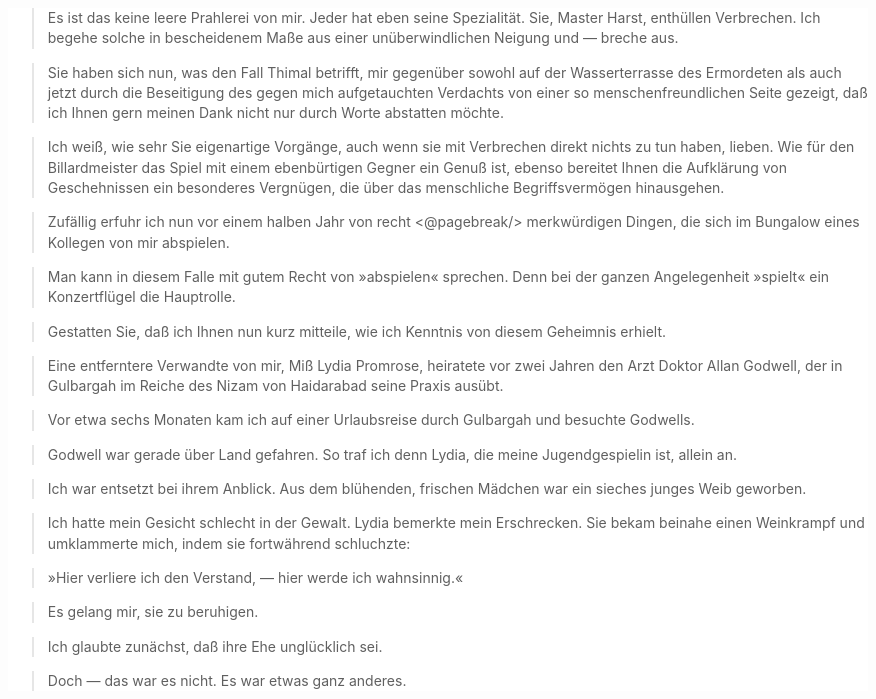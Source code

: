 > Es ist das keine leere Prahlerei von mir. Jeder hat eben
seine Spezialität. Sie, Master Harst, enthüllen Verbrechen.
Ich begehe solche in bescheidenem Maße aus einer unüberwindlichen
Neigung und — breche aus.

> Sie haben sich nun, was den Fall Thimal betrifft, mir
gegenüber sowohl auf der Wasserterrasse des Ermordeten als
auch jetzt durch die Beseitigung des gegen mich aufgetauchten
Verdachts von einer so menschenfreundlichen Seite gezeigt, daß
ich Ihnen gern meinen Dank nicht nur durch Worte abstatten
möchte.

> Ich weiß, wie sehr Sie eigenartige Vorgänge, auch wenn
sie mit Verbrechen direkt nichts zu tun haben, lieben. Wie
für den Billardmeister das Spiel mit einem ebenbürtigen
Gegner ein Genuß ist, ebenso bereitet Ihnen die Aufklärung
von Geschehnissen ein besonderes Vergnügen, die über das
menschliche Begriffsvermögen hinausgehen.

> Zufällig erfuhr ich nun vor einem halben Jahr von recht
<@pagebreak/>
merkwürdigen Dingen, die sich im Bungalow eines Kollegen
von mir abspielen.

> Man kann in diesem Falle mit gutem Recht von »abspielen«
sprechen. Denn bei der ganzen Angelegenheit »spielt«
ein Konzertflügel die Hauptrolle.

> Gestatten Sie, daß ich Ihnen nun kurz mitteile, wie ich
Kenntnis von diesem Geheimnis erhielt.

> Eine entferntere Verwandte von mir, Miß Lydia Promrose,
heiratete vor zwei Jahren den Arzt Doktor Allan Godwell,
der in Gulbargah im Reiche des Nizam von Haidarabad
seine Praxis ausübt.

> Vor etwa sechs Monaten kam ich auf einer Urlaubsreise
durch Gulbargah und besuchte Godwells.

> Godwell war gerade über Land gefahren. So traf ich denn
Lydia, die meine Jugendgespielin ist, allein an.

> Ich war entsetzt bei ihrem Anblick. Aus dem blühenden,
frischen Mädchen war ein sieches junges Weib geworben.

> Ich hatte mein Gesicht schlecht in der Gewalt. Lydia bemerkte
mein Erschrecken. Sie bekam beinahe einen Weinkrampf
und umklammerte mich, indem sie fortwährend
schluchzte:

> »Hier verliere ich den Verstand, — hier werde ich wahnsinnig.«

> Es gelang mir, sie zu beruhigen.

> Ich glaubte zunächst, daß ihre Ehe unglücklich sei.

> Doch — das war es nicht. Es war etwas ganz anderes.
